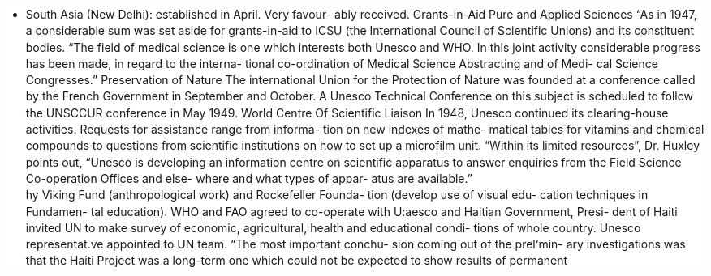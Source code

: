 * South Asia (New Delhi): 
established in April. Very favour- 
ably received. 
Grants-in-Aid 
Pure and Applied Sciences 
“As in 1947, a considerable sum 
was set aside for grants-in-aid to 
ICSU (the International Council 
of Scientific Unions) and its 
constituent bodies. 
“The field of medical science is 
one which interests both Unesco 
and WHO. In this joint activity 
considerable progress has been 
made, in regard to the interna- 
tional co-ordination of Medical 
Science Abstracting and of Medi- 
cal Science Congresses.” 
Preservation of Nature 
The international Union for the 
Protection of Nature was founded 
at a conference called by the 
French Government in September 
and October. A Unesco Technical 
Conference on this subject is 
scheduled to follcw the UNSCCUR 
conference in May 1949. 
World Centre 
Of Scientific Liaison 
In 1948, Unesco continued its 
clearing-house activities. Requests 
for assistance range from informa- 
tion on new indexes of mathe- 
matical tables for vitamins and 
chemical compounds to questions 
from scientific institutions on 
how to set up a microfilm unit. 
“Within its limited resources”, 
Dr. Huxley points out, “Unesco is 
developing an information centre 
on scientific apparatus to answer 
enquiries from the Field Science 
Co-operation Offices and else- 
where and what types of appar- 
atus are available.”   
hy Viking Fund (anthropological 
work) and Rockefeller Founda- 
tion (develop use of visual edu- 
cation techniques in Fundamen- 
tal education). WHO and FAO 
agreed to co-operate with U:aesco 
and Haitian Government, Presi- 
dent of Haiti invited UN to make 
survey of economic, agricultural, 
health and educational condi- 
tions of whole country. Unesco 
representat.ve appointed to UN 
team. 
“The most important conchu- 
sion coming out of the prel‘min- 
ary investigations was that the 
Haiti Project was a long-term 
one which could not be expected 
to show results of permanent 